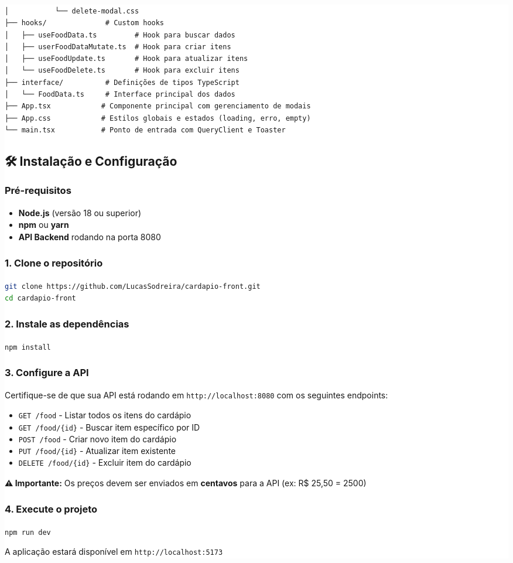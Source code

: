 ```
│           └── delete-modal.css
├── hooks/              # Custom hooks
│   ├── useFoodData.ts         # Hook para buscar dados
│   ├── userFoodDataMutate.ts  # Hook para criar itens
│   ├── useFoodUpdate.ts       # Hook para atualizar itens
│   └── useFoodDelete.ts       # Hook para excluir itens
├── interface/          # Definições de tipos TypeScript
│   └── FoodData.ts     # Interface principal dos dados
├── App.tsx            # Componente principal com gerenciamento de modais
├── App.css            # Estilos globais e estados (loading, erro, empty)
└── main.tsx           # Ponto de entrada com QueryClient e Toaster
```

## 🛠️ Instalação e Configuração

### Pré-requisitos

- **Node.js** (versão 18 ou superior)
- **npm** ou **yarn**
- **API Backend** rodando na porta 8080

### 1. Clone o repositório

```bash
git clone https://github.com/LucasSodreira/cardapio-front.git
cd cardapio-front
```

### 2. Instale as dependências

```bash
npm install
```

### 3. Configure a API

Certifique-se de que sua API está rodando em `http://localhost:8080` com os seguintes endpoints:

- `GET /food` - Listar todos os itens do cardápio
- `GET /food/{id}` - Buscar item específico por ID
- `POST /food` - Criar novo item do cardápio
- `PUT /food/{id}` - Atualizar item existente
- `DELETE /food/{id}` - Excluir item do cardápio

**⚠️ Importante:** Os preços devem ser enviados em **centavos** para a API (ex: R$ 25,50 = 2500)

### 4. Execute o projeto

```bash
npm run dev
```

A aplicação estará disponível em `http://localhost:5173`
